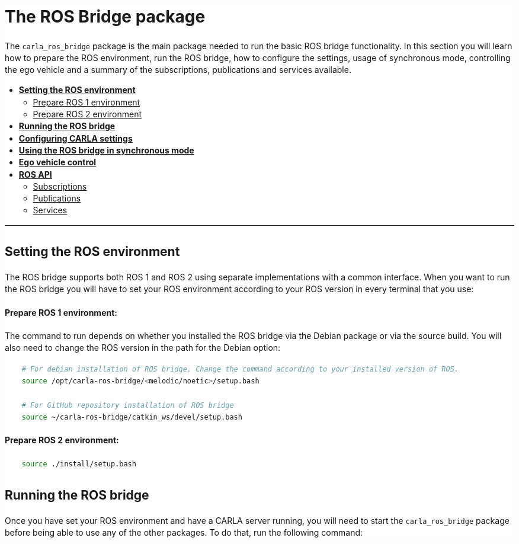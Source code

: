 # The ROS Bridge package

The `carla_ros_bridge` package is the main package needed to run the basic ROS bridge functionality. In this section you will learn how to prepare the ROS environment, run the ROS bridge, how to configure the settings, usage of synchronous mode, controlling the ego vehicle and a summary of the subscriptions, publications and services available.

- [__Setting the ROS environment__](#setting-the-ros-environment)
    - [Prepare ROS 1 environment](#prepare-ros-1-environment)
    - [Prepare ROS 2 environment](#prepare-ros-2-environment)
- [__Running the ROS bridge__](#running-the-ros-bridge)
- [__Configuring CARLA settings__](#configuring-carla-settings)
- [__Using the ROS bridge in synchronous mode__](#using-the-ros-bridge-in-synchronous-mode)
- [__Ego vehicle control__](#ego-vehicle-control)
- [__ROS API__](#ros-api)
    - [Subscriptions](#subscriptions)
    - [Publications](#publications)
    - [Services](#services)
---

## Setting the ROS environment

The ROS bridge supports both ROS 1 and ROS 2 using separate implementations with a common interface. When you want to run the ROS bridge you will have to set your ROS environment according to your ROS version in every terminal that you use:

#### Prepare ROS 1 environment:

The command to run depends on whether you installed the ROS bridge via the Debian package or via the source build. You will also need to change the ROS version in the path for the Debian option:

```sh
    # For debian installation of ROS bridge. Change the command according to your installed version of ROS.
    source /opt/carla-ros-bridge/<melodic/noetic>/setup.bash

    # For GitHub repository installation of ROS bridge
    source ~/carla-ros-bridge/catkin_ws/devel/setup.bash
```

#### Prepare ROS 2 environment:

```sh
    source ./install/setup.bash
```

## Running the ROS bridge

Once you have set your ROS environment and have a CARLA server running, you will need to start the `carla_ros_bridge` package before being able to use any of the other packages. To do that, run the following command:
